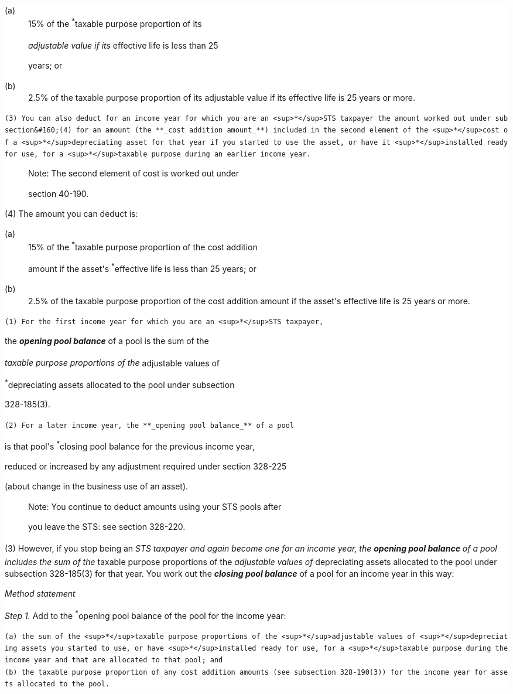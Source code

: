 <dl compact=""><dl compact="">

<dt>(a)</dt><dd>15% of the <sup>*</sup>taxable purpose proportion of its

<sup>*</sup>adjustable value if its <sup>*</sup>effective life is less than 25

years; or</dd> <dt>(b)</dt><dd>2.5% of the taxable purpose proportion of its adjustable value if its effective life is 25 years or more.</dd> </dl></dl>

	(3)	You can also deduct for an income year for which you are an <sup>*</sup>STS taxpayer the amount worked out under subsection&#160;(4) for an amount (the **_cost addition amount_**) included in the second element of the <sup>*</sup>cost of a <sup>*</sup>depreciating asset for that year if you started to use the asset, or have it <sup>*</sup>installed ready for use, for a <sup>*</sup>taxable purpose during an earlier income year.

<dl compact=""><dt></dt><dd>

Note:	The second element of cost is worked out under

section&#160;40-190.</dd></dl> 	(4)	The amount you can deduct is:

<dl compact=""><dl compact="">

<dt>(a)</dt><dd>15% of the <sup>*</sup>taxable purpose proportion of the cost addition

amount if the asset's <sup>*</sup>effective life is less than 25 years; or</dd> <dt>(b)</dt><dd>2.5% of the taxable purpose proportion of the cost addition amount if the asset's effective life is 25 years or more.</dd> </dl></dl>

	(1)	For the first income year for which you are an <sup>*</sup>STS taxpayer,

the **_opening pool balance_** of a pool is the sum of the

<sup>*</sup>taxable purpose proportions of the <sup>*</sup>adjustable values of

<sup>*</sup>depreciating assets allocated to the pool under subsection

328-185(3).

	(2)	For a later income year, the **_opening pool balance_** of a pool

is that pool's <sup>*</sup>closing pool balance for the previous income year,

reduced or increased by any adjustment required under section&#160;328-225

(about change in the business use of an asset).

<dl compact=""><dt></dt><dd>

Note:	You continue to deduct amounts using your STS pools after

you leave the STS: see section&#160;328-220.</dd></dl> 	(3)	However, if you stop being an <sup>*</sup>STS taxpayer and again become one for an income year, the **_opening pool balance_** of a pool includes the sum of the <sup>*</sup>taxable purpose proportions of the <sup>*</sup>adjustable values of <sup>*</sup>depreciating assets allocated to the pool under subsection 328-185(3) for that year.
 		You work out the **_closing pool balance_** of a pool for an income year in this way:

_Method statement_

_Step 1._	Add to the <sup>*</sup>opening pool balance of the pool for the income year:

	(a)	the sum of the <sup>*</sup>taxable purpose proportions of the <sup>*</sup>adjustable values of <sup>*</sup>depreciating assets you started to use, or have <sup>*</sup>installed ready for use, for a <sup>*</sup>taxable purpose during the income year and that are allocated to that pool; and
 	(b)	the taxable purpose proportion of any cost addition amounts (see subsection 328-190(3)) for the income year for assets allocated to the pool.

